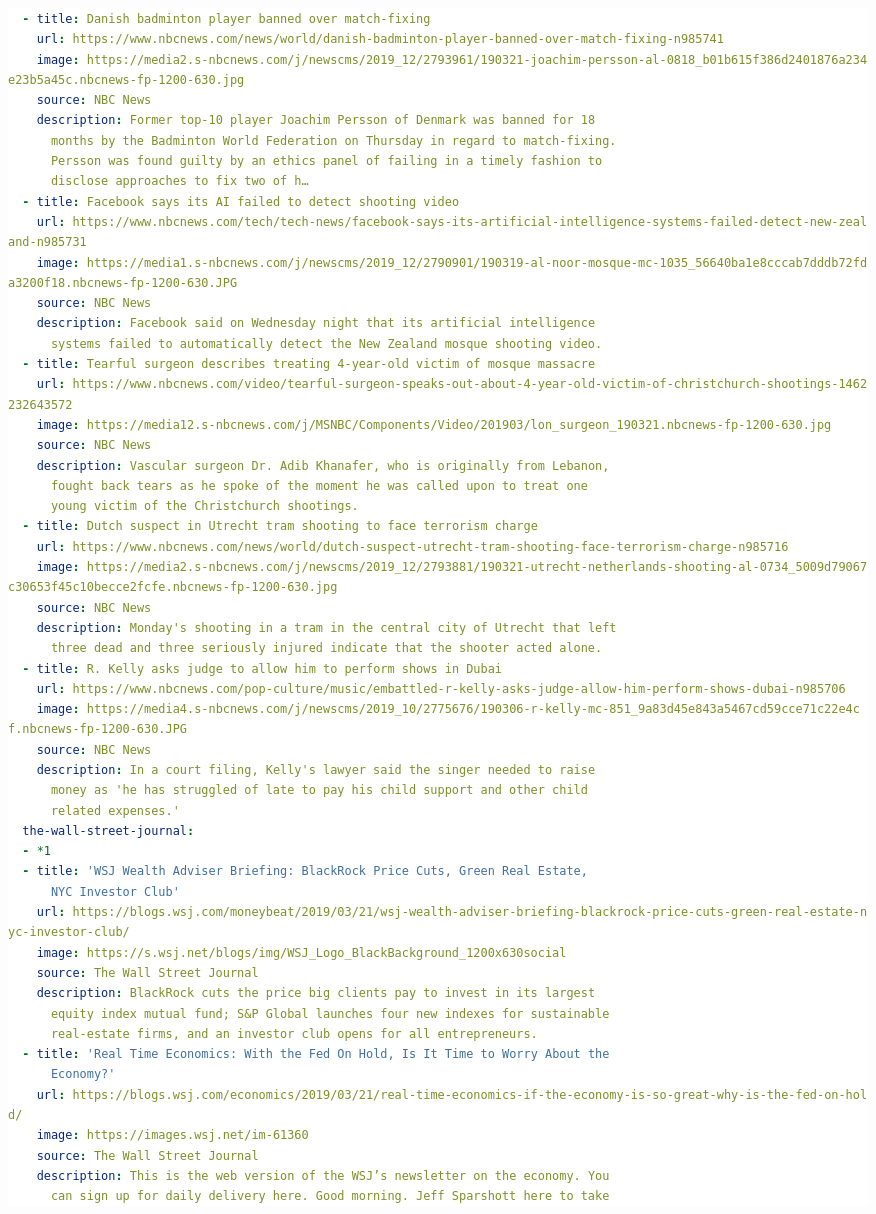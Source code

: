 ```yaml
  - title: Danish badminton player banned over match-fixing
    url: https://www.nbcnews.com/news/world/danish-badminton-player-banned-over-match-fixing-n985741
    image: https://media2.s-nbcnews.com/j/newscms/2019_12/2793961/190321-joachim-persson-al-0818_b01b615f386d2401876a234e23b5a45c.nbcnews-fp-1200-630.jpg
    source: NBC News
    description: Former top-10 player Joachim Persson of Denmark was banned for 18
      months by the Badminton World Federation on Thursday in regard to match-fixing.
      Persson was found guilty by an ethics panel of failing in a timely fashion to
      disclose approaches to fix two of h…
  - title: Facebook says its AI failed to detect shooting video
    url: https://www.nbcnews.com/tech/tech-news/facebook-says-its-artificial-intelligence-systems-failed-detect-new-zealand-n985731
    image: https://media1.s-nbcnews.com/j/newscms/2019_12/2790901/190319-al-noor-mosque-mc-1035_56640ba1e8cccab7dddb72fda3200f18.nbcnews-fp-1200-630.JPG
    source: NBC News
    description: Facebook said on Wednesday night that its artificial intelligence
      systems failed to automatically detect the New Zealand mosque shooting video.
  - title: Tearful surgeon describes treating 4-year-old victim of mosque massacre
    url: https://www.nbcnews.com/video/tearful-surgeon-speaks-out-about-4-year-old-victim-of-christchurch-shootings-1462232643572
    image: https://media12.s-nbcnews.com/j/MSNBC/Components/Video/201903/lon_surgeon_190321.nbcnews-fp-1200-630.jpg
    source: NBC News
    description: Vascular surgeon Dr. Adib Khanafer, who is originally from Lebanon,
      fought back tears as he spoke of the moment he was called upon to treat one
      young victim of the Christchurch shootings.
  - title: Dutch suspect in Utrecht tram shooting to face terrorism charge
    url: https://www.nbcnews.com/news/world/dutch-suspect-utrecht-tram-shooting-face-terrorism-charge-n985716
    image: https://media2.s-nbcnews.com/j/newscms/2019_12/2793881/190321-utrecht-netherlands-shooting-al-0734_5009d79067c30653f45c10becce2fcfe.nbcnews-fp-1200-630.jpg
    source: NBC News
    description: Monday's shooting in a tram in the central city of Utrecht that left
      three dead and three seriously injured indicate that the shooter acted alone.
  - title: R. Kelly asks judge to allow him to perform shows in Dubai
    url: https://www.nbcnews.com/pop-culture/music/embattled-r-kelly-asks-judge-allow-him-perform-shows-dubai-n985706
    image: https://media4.s-nbcnews.com/j/newscms/2019_10/2775676/190306-r-kelly-mc-851_9a83d45e843a5467cd59cce71c22e4cf.nbcnews-fp-1200-630.JPG
    source: NBC News
    description: In a court filing, Kelly's lawyer said the singer needed to raise
      money as 'he has struggled of late to pay his child support and other child
      related expenses.'
  the-wall-street-journal:
  - *1
  - title: 'WSJ Wealth Adviser Briefing: BlackRock Price Cuts, Green Real Estate,
      NYC Investor Club'
    url: https://blogs.wsj.com/moneybeat/2019/03/21/wsj-wealth-adviser-briefing-blackrock-price-cuts-green-real-estate-nyc-investor-club/
    image: https://s.wsj.net/blogs/img/WSJ_Logo_BlackBackground_1200x630social
    source: The Wall Street Journal
    description: BlackRock cuts the price big clients pay to invest in its largest
      equity index mutual fund; S&P Global launches four new indexes for sustainable
      real-estate firms, and an investor club opens for all entrepreneurs.
  - title: 'Real Time Economics: With the Fed On Hold, Is It Time to Worry About the
      Economy?'
    url: https://blogs.wsj.com/economics/2019/03/21/real-time-economics-if-the-economy-is-so-great-why-is-the-fed-on-hold/
    image: https://images.wsj.net/im-61360
    source: The Wall Street Journal
    description: This is the web version of the WSJ’s newsletter on the economy. You
      can sign up for daily delivery here. Good morning. Jeff Sparshott here to take
```